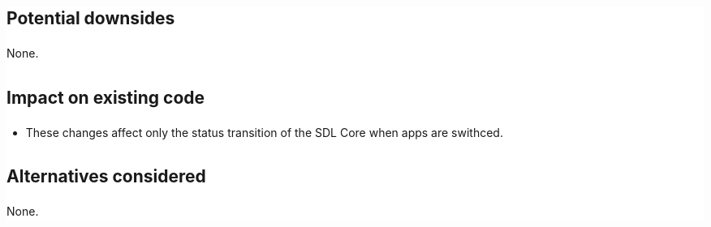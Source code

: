 ## Potential downsides

None.

## Impact on existing code

- These changes affect only the status transition of the SDL Core when apps are swithced.

## Alternatives considered

None.
